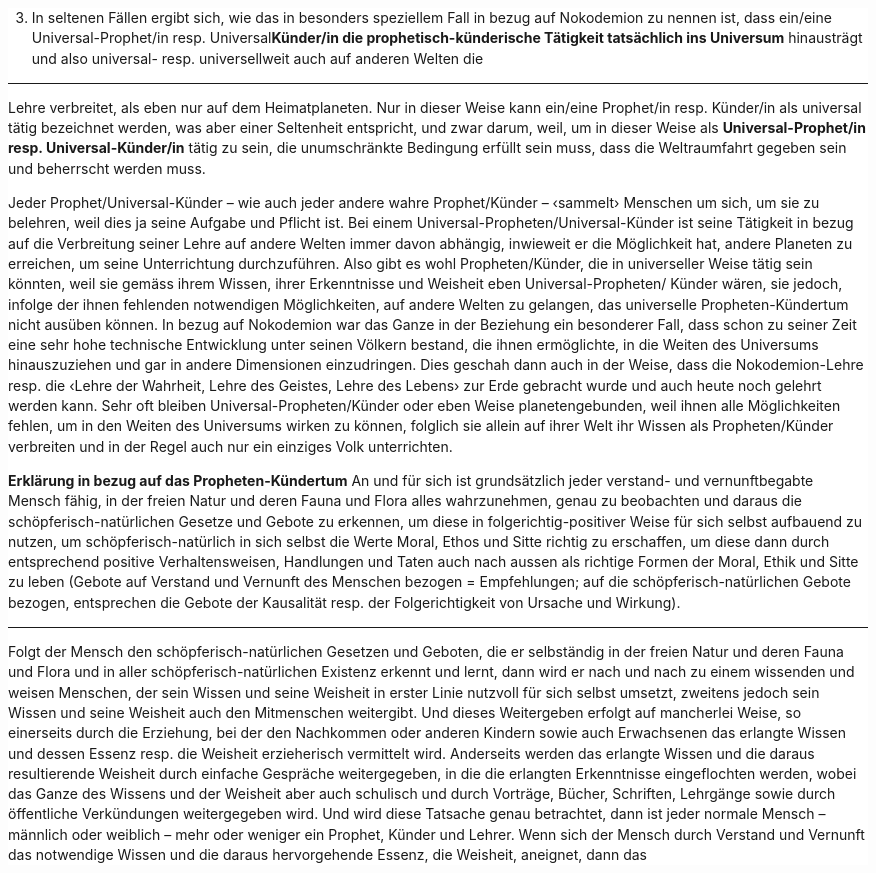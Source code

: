 3) In seltenen Fällen ergibt sich, wie das in besonders speziellem Fall in bezug auf
Nokodemion zu nennen ist, dass ein/eine Universal-Prophet/in resp. Universal**Künder/in die prophetisch-künderische Tätigkeit tatsächlich ins Universum**
hinausträgt und also universal- resp. universellweit auch auf anderen Welten die


-----

Lehre verbreitet, als eben nur auf dem Heimatplaneten. Nur in dieser Weise kann
ein/eine Prophet/in resp. Künder/in als universal tätig bezeichnet werden, was
aber einer Seltenheit entspricht, und zwar darum, weil, um in dieser Weise als
**Universal-Prophet/in resp. Universal-Künder/in** tätig zu sein, die unumschränkte Bedingung erfüllt sein muss, dass die Weltraumfahrt gegeben sein und beherrscht werden muss.

Jeder Prophet/Universal-Künder – wie auch jeder andere wahre Prophet/Künder –
‹sammelt› Menschen um sich, um sie zu belehren, weil dies ja seine Aufgabe und
Pflicht ist.
Bei einem Universal-Propheten/Universal-Künder ist seine Tätigkeit in bezug auf die
Verbreitung seiner Lehre auf andere Welten immer davon abhängig, inwieweit er die
Möglichkeit hat, andere Planeten zu erreichen, um seine Unterrichtung durchzuführen.
Also gibt es wohl Propheten/Künder, die in universeller Weise tätig sein könnten, weil
sie gemäss ihrem Wissen, ihrer Erkenntnisse und Weisheit eben Universal-Propheten/
Künder wären, sie jedoch, infolge der ihnen fehlenden notwendigen Möglichkeiten,
auf andere Welten zu gelangen, das universelle Propheten-Kündertum nicht ausüben
können.
In bezug auf Nokodemion war das Ganze in der Beziehung ein besonderer Fall, dass
schon zu seiner Zeit eine sehr hohe technische Entwicklung unter seinen Völkern
bestand, die ihnen ermöglichte, in die Weiten des Universums hinauszuziehen und
gar in andere Dimensionen einzudringen. Dies geschah dann auch in der Weise, dass
die Nokodemion-Lehre resp. die ‹Lehre der Wahrheit, Lehre des Geistes, Lehre des
Lebens› zur Erde gebracht wurde und auch heute noch gelehrt werden kann.
Sehr oft bleiben Universal-Propheten/Künder oder eben Weise planetengebunden,
weil ihnen alle Möglichkeiten fehlen, um in den Weiten des Universums wirken zu
können, folglich sie allein auf ihrer Welt ihr Wissen als Propheten/Künder verbreiten
und in der Regel auch nur ein einziges Volk unterrichten.

**Erklärung in bezug auf das Propheten-Kündertum**
An und für sich ist grundsätzlich jeder verstand- und vernunftbegabte Mensch fähig,
in der freien Natur und deren Fauna und Flora alles wahrzunehmen, genau zu beobachten und daraus die schöpferisch-natürlichen Gesetze und Gebote zu erkennen,
um diese in folgerichtig-positiver Weise für sich selbst aufbauend zu nutzen, um
schöpferisch-natürlich in sich selbst die Werte Moral, Ethos und Sitte richtig zu erschaffen, um diese dann durch entsprechend positive Verhaltensweisen, Handlungen
und Taten auch nach aussen als richtige Formen der Moral, Ethik und Sitte zu leben
(Gebote auf Verstand und Vernunft des Menschen bezogen = Empfehlungen; auf die
schöpferisch-natürlichen Gebote bezogen, entsprechen die Gebote der Kausalität
resp. der Folgerichtigkeit von Ursache und Wirkung).


-----

Folgt der Mensch den schöpferisch-natürlichen Gesetzen und Geboten, die er selbständig in der freien Natur und deren Fauna und Flora und in aller schöpferisch-natürlichen Existenz erkennt und lernt, dann wird er nach und nach zu einem wissenden
und weisen Menschen, der sein Wissen und seine Weisheit in erster Linie nutzvoll für
sich selbst umsetzt, zweitens jedoch sein Wissen und seine Weisheit auch den Mitmenschen weitergibt. Und dieses Weitergeben erfolgt auf mancherlei Weise, so einerseits durch die Erziehung, bei der den Nachkommen oder anderen Kindern sowie auch
Erwachsenen das erlangte Wissen und dessen Essenz resp. die Weisheit erzieherisch
vermittelt wird. Anderseits werden das erlangte Wissen und die daraus resultierende
Weisheit durch einfache Gespräche weitergegeben, in die die erlangten Erkenntnisse
eingeflochten werden, wobei das Ganze des Wissens und der Weisheit aber auch
schulisch und durch Vorträge, Bücher, Schriften, Lehrgänge sowie durch öffentliche
Verkündungen weitergegeben wird. Und wird diese Tatsache genau betrachtet, dann
ist jeder normale Mensch – männlich oder weiblich – mehr oder weniger ein Prophet,
Künder und Lehrer. Wenn sich der Mensch durch Verstand und Vernunft das notwendige Wissen und die daraus hervorgehende Essenz, die Weisheit, aneignet, dann das